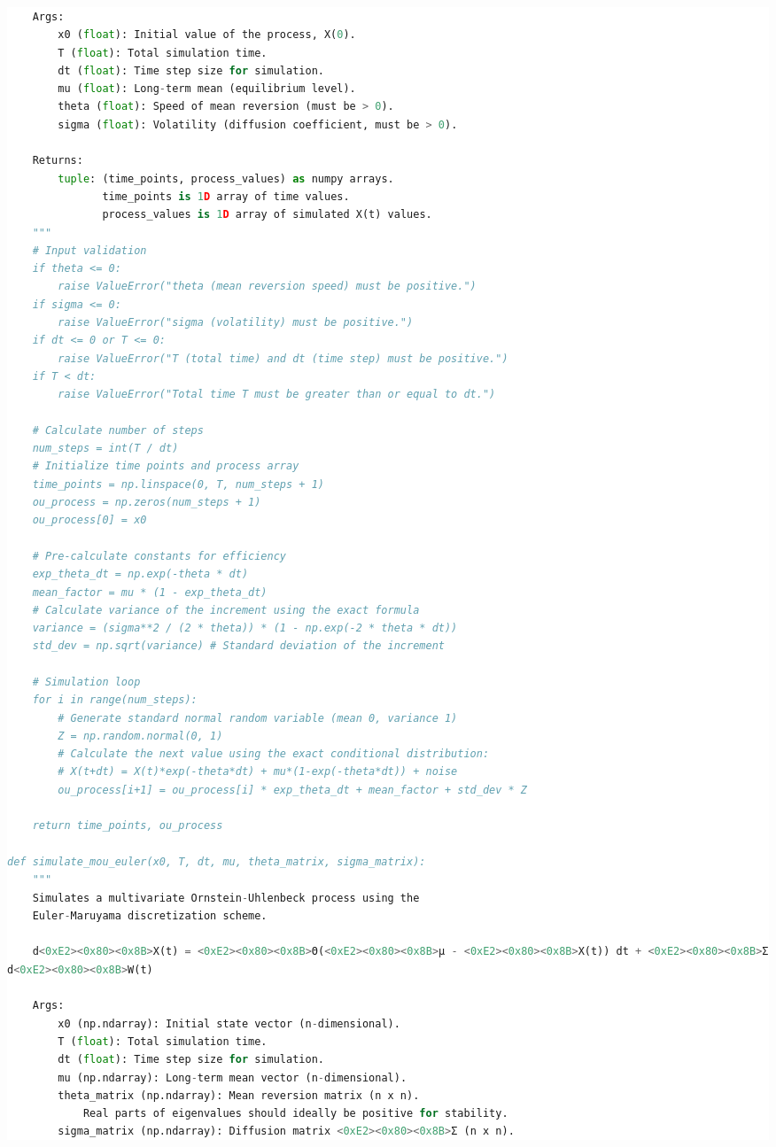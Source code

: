 ```python
    Args:
        x0 (float): Initial value of the process, X(0).
        T (float): Total simulation time.
        dt (float): Time step size for simulation.
        mu (float): Long-term mean (equilibrium level).
        theta (float): Speed of mean reversion (must be > 0).
        sigma (float): Volatility (diffusion coefficient, must be > 0).

    Returns:
        tuple: (time_points, process_values) as numpy arrays.
               time_points is 1D array of time values.
               process_values is 1D array of simulated X(t) values.
    """
    # Input validation
    if theta <= 0:
        raise ValueError("theta (mean reversion speed) must be positive.")
    if sigma <= 0:
        raise ValueError("sigma (volatility) must be positive.")
    if dt <= 0 or T <= 0:
        raise ValueError("T (total time) and dt (time step) must be positive.")
    if T < dt:
        raise ValueError("Total time T must be greater than or equal to dt.")

    # Calculate number of steps
    num_steps = int(T / dt)
    # Initialize time points and process array
    time_points = np.linspace(0, T, num_steps + 1)
    ou_process = np.zeros(num_steps + 1)
    ou_process[0] = x0

    # Pre-calculate constants for efficiency
    exp_theta_dt = np.exp(-theta * dt)
    mean_factor = mu * (1 - exp_theta_dt)
    # Calculate variance of the increment using the exact formula
    variance = (sigma**2 / (2 * theta)) * (1 - np.exp(-2 * theta * dt))
    std_dev = np.sqrt(variance) # Standard deviation of the increment

    # Simulation loop
    for i in range(num_steps):
        # Generate standard normal random variable (mean 0, variance 1)
        Z = np.random.normal(0, 1)
        # Calculate the next value using the exact conditional distribution:
        # X(t+dt) = X(t)*exp(-theta*dt) + mu*(1-exp(-theta*dt)) + noise
        ou_process[i+1] = ou_process[i] * exp_theta_dt + mean_factor + std_dev * Z

    return time_points, ou_process

def simulate_mou_euler(x0, T, dt, mu, theta_matrix, sigma_matrix):
    """
    Simulates a multivariate Ornstein-Uhlenbeck process using the
    Euler-Maruyama discretization scheme.

    d<0xE2><0x80><0x8B>X(t) = <0xE2><0x80><0x8B>Θ(<0xE2><0x80><0x8B>μ - <0xE2><0x80><0x8B>X(t)) dt + <0xE2><0x80><0x8B>Σ d<0xE2><0x80><0x8B>W(t)

    Args:
        x0 (np.ndarray): Initial state vector (n-dimensional).
        T (float): Total simulation time.
        dt (float): Time step size for simulation.
        mu (np.ndarray): Long-term mean vector (n-dimensional).
        theta_matrix (np.ndarray): Mean reversion matrix (n x n).
            Real parts of eigenvalues should ideally be positive for stability.
        sigma_matrix (np.ndarray): Diffusion matrix <0xE2><0x80><0x8B>Σ (n x n).
```